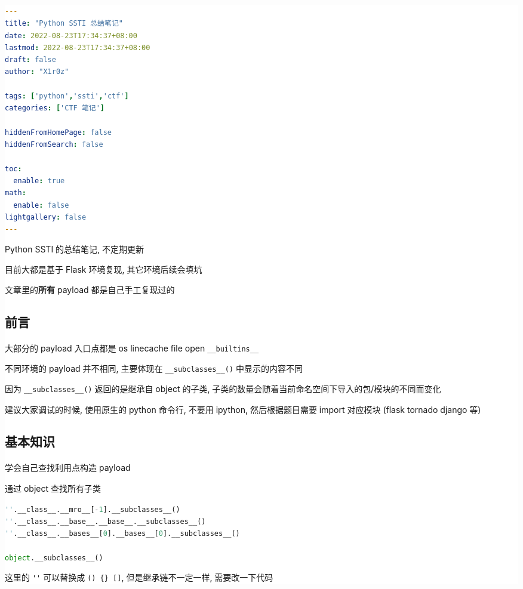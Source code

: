 ```yaml
---
title: "Python SSTI 总结笔记"
date: 2022-08-23T17:34:37+08:00
lastmod: 2022-08-23T17:34:37+08:00
draft: false
author: "X1r0z"

tags: ['python','ssti','ctf']
categories: ['CTF 笔记']

hiddenFromHomePage: false
hiddenFromSearch: false

toc:
  enable: true
math:
  enable: false
lightgallery: false
---
```


Python SSTI 的总结笔记, 不定期更新

目前大都是基于 Flask 环境复现, 其它环境后续会填坑

文章里的**所有** payload 都是自己手工复现过的



## 前言

大部分的 payload 入口点都是 os linecache file open `__builtins__`

不同环境的 payload 并不相同, 主要体现在 `__subclasses__()` 中显示的内容不同

因为 `__subclasses__()` 返回的是继承自 object 的子类, 子类的数量会随着当前命名空间下导入的包/模块的不同而变化

建议大家调试的时候, 使用原生的 python 命令行, 不要用 ipython, 然后根据题目需要 import 对应模块 (flask tornado django 等)

## 基本知识

学会自己查找利用点构造 payload

通过 object 查找所有子类

```python
''.__class__.__mro__[-1].__subclasses__()
''.__class__.__base__.__base__.__subclasses__()
''.__class__.__bases__[0].__bases__[0].__subclasses__()

object.__subclasses__()
```

这里的 `''` 可以替换成 `() {} []`, 但是继承链不一定一样, 需要改一下代码
